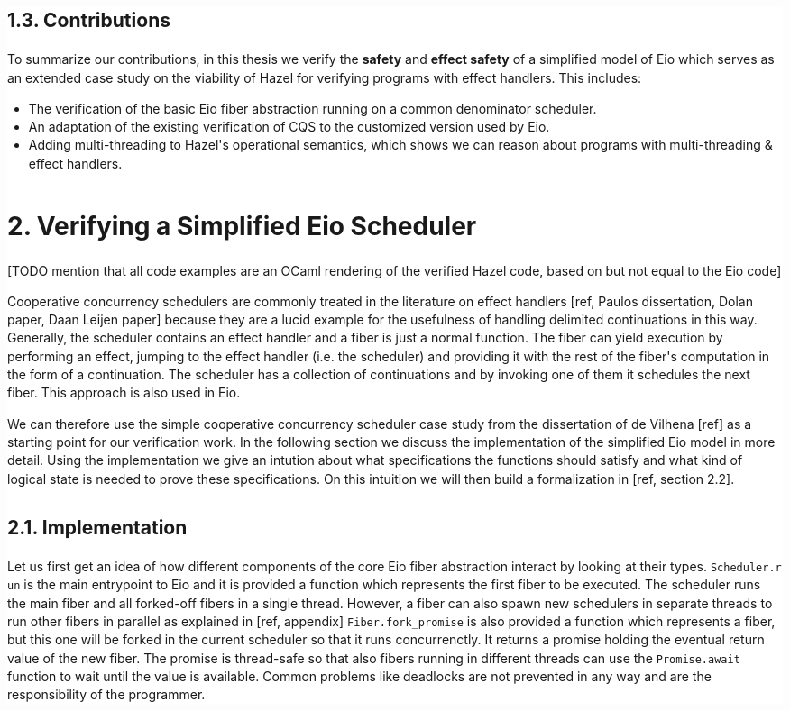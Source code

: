 ## 1.3. Contributions

To summarize our contributions, in this thesis we verify the **safety** and **effect safety** of a simplified model of Eio which serves as an extended case study on the viability of Hazel for verifying programs with effect handlers.
This includes:

- The verification of the basic Eio fiber abstraction running on a common denominator scheduler.
- An adaptation of the existing verification of CQS to the customized version used by Eio.
- Adding multi-threading to Hazel's operational semantics, which shows we can reason about programs with multi-threading & effect handlers.

# 2. Verifying a Simplified Eio Scheduler

[TODO mention that all code examples are an OCaml rendering of the verified Hazel code, based on but not equal to the Eio code]

Cooperative concurrency schedulers are commonly treated in the literature on effect handlers [ref, Paulos dissertation, Dolan paper, Daan Leijen paper] because they are a lucid example for the usefulness of handling delimited continuations in this way. 
Generally, the scheduler contains an effect handler and a fiber is just a normal function.
The fiber can yield execution by performing an effect, jumping to the effect handler (i.e. the scheduler) and providing it with the rest of the fiber's computation in the form of a continuation. 
The scheduler has a collection of continuations and by invoking one of them it schedules the next fiber.
This approach is also used in Eio.

We can therefore use the simple cooperative concurrency scheduler case study from the dissertation of de Vilhena [ref] as a starting point for our verification work.
In the following section we discuss the implementation of the simplified Eio model in more detail.
Using the implementation we give an intution about what specifications the functions should satisfy and what kind of logical state is needed to prove these specifications. 
On this intuition we will then build a formalization in [ref, section 2.2].


## 2.1. Implementation

Let us first get an idea of how different components of the core Eio fiber abstraction interact by looking at their types.
`Scheduler.run` is the main entrypoint to Eio and it is provided a function which represents the first fiber to be executed.
The scheduler runs the main fiber and all forked-off fibers in a single thread. 
However, a fiber can also spawn new schedulers in separate threads to run other fibers in parallel as explained in [ref, appendix]
`Fiber.fork_promise` is also provided a function which represents a fiber, but this one will be forked in the current scheduler so that it runs concurrenctly. 
It returns a promise holding the eventual return value of the new fiber.
The promise is thread-safe so that also fibers running in different threads can use the `Promise.await` function to wait until the value is available.
Common problems like deadlocks are not prevented in any way and are the responsibility of the programmer.
